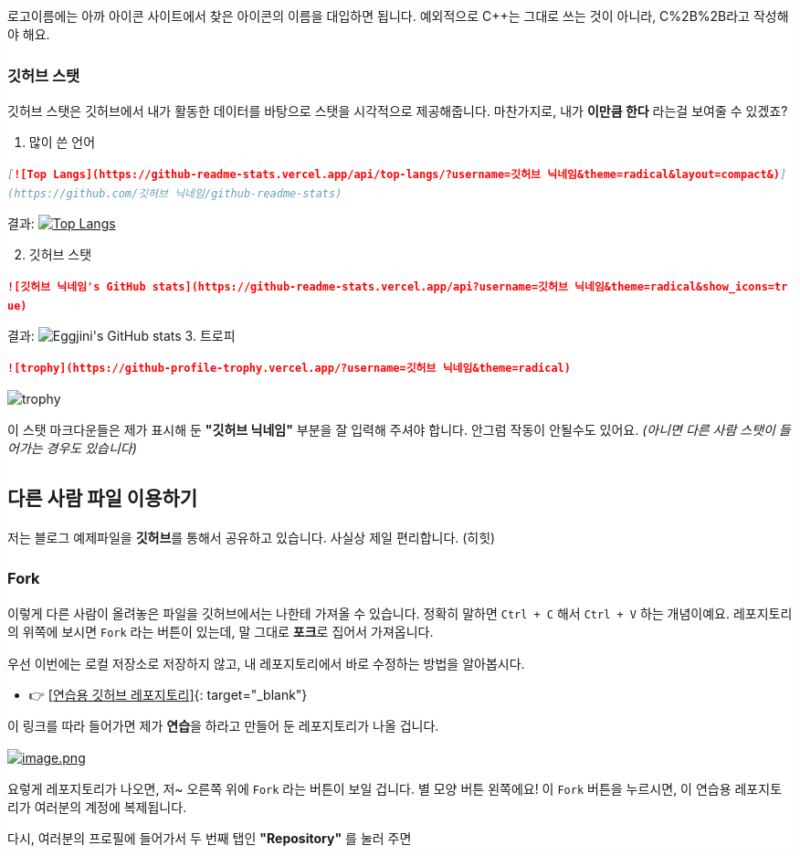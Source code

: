로고이름에는 아까 아이콘 사이트에서 찾은 아이콘의 이름을 대입하면 됩니다. 예외적으로 C++는 그대로 쓰는 것이 아니라, C%2B%2B라고 작성해야 해요.

### 깃허브 스탯
깃허브 스탯은
깃허브에서 내가 활동한 데이터를 바탕으로 스탯을 시각적으로 제공해줍니다. 
마찬가지로, 내가 **이만큼  한다** 라는걸 보여줄 수 있겠죠?  

1. 많이 쓴 언어
```markdown
[![Top Langs](https://github-readme-stats.vercel.app/api/top-langs/?username=깃허브 닉네임&theme=radical&layout=compact&)](https://github.com/깃허브 닉네임/github-readme-stats)  
```
결과: 
[![Top Langs](https://github-readme-stats.vercel.app/api/top-langs/?username=Eggjini&theme=radical&layout=compact&)](https://github.com/Eggjini/github-readme-stats)  

2. 깃허브 스탯
```markdown
![깃허브 닉네임's GitHub stats](https://github-readme-stats.vercel.app/api?username=깃허브 닉네임&theme=radical&show_icons=true)
```

결과:
![Eggjini's GitHub stats](https://github-readme-stats.vercel.app/api?username=Eggjini&theme=radical&show_icons=true)
 3. 트로피
``` markdown
![trophy](https://github-profile-trophy.vercel.app/?username=깃허브 닉네임&theme=radical)
```
 ![trophy](https://github-profile-trophy.vercel.app/?username=Eggjini&theme=radical)

이 스탯 마크다운들은 제가 표시해 둔 **"깃허브 닉네임"** 부분을 잘 입력해 주셔야 합니다. 안그럼 작동이 안될수도 있어요.
*(아니면 다른 사람 스탯이 들어가는 경우도 있습니다)*

## 다른 사람 파일 이용하기
저는 블로그 예제파일을 **깃허브**를 통해서 공유하고 있습니다.
사실상 제일 편리합니다. (히힛)

### Fork

이렇게 다른 사람이 올려놓은 파일을 깃허브에서는 나한테 가져올 수 있습니다. 정확히 말하면 `Ctrl + C` 해서 `Ctrl + V` 하는 개념이예요.
레포지토리의 위쪽에 보시면 `Fork` 라는 버튼이 있는데, 말 그대로 **포크**로 집어서 가져옵니다. 

우선 이번에는 로컬 저장소로 저장하지 않고, 내 레포지토리에서 바로 수정하는 방법을 알아봅시다.

- 👉 [[연습용 깃허브 레포지토리]](https://github.com/Eggjini/Forkit){: target="_blank"}

이 링크를 따라 들어가면 제가 **연습**을 하라고 만들어 둔 레포지토리가 나올 겁니다. 

[![image.png](https://i.postimg.cc/3x59LQx5/image.png)](https://postimg.cc/Cz7j1t8m)

요렇게 레포지토리가 나오면, 저~ 오른쪽 위에 `Fork` 라는 버튼이 보일 겁니다. 별 모양 버튼 왼쪽에요! 이 `Fork` 버튼을 누르시면, 이 연습용 레포지토리가 여러분의 계정에 복제됩니다.

다시, 여러분의 프로필에 들어가서 두 번째 탭인 **"Repository"** 를 눌러 주면

